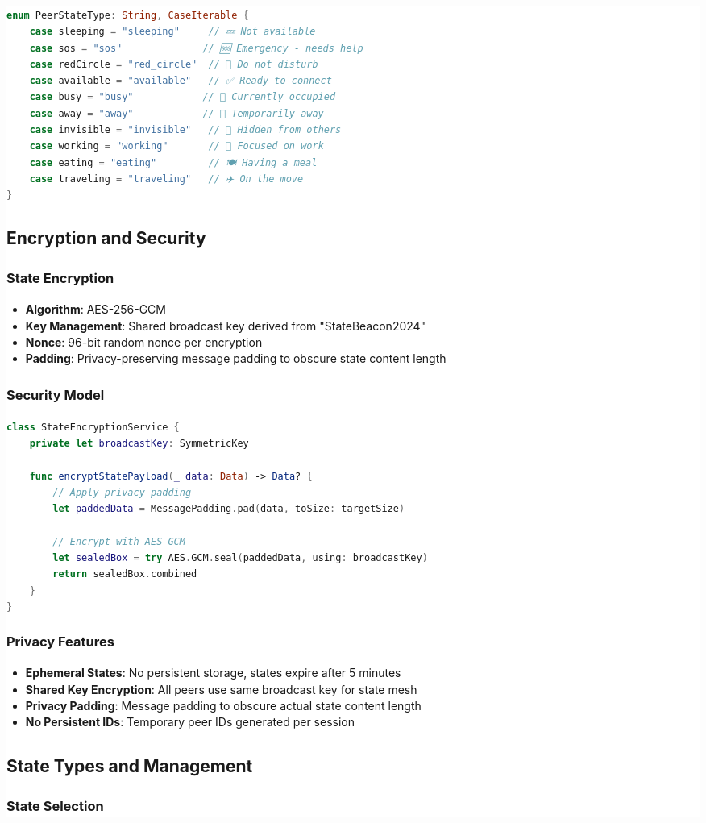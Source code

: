 ```swift
enum PeerStateType: String, CaseIterable {
    case sleeping = "sleeping"     // 💤 Not available
    case sos = "sos"              // 🆘 Emergency - needs help
    case redCircle = "red_circle"  // 🔴 Do not disturb
    case available = "available"   // ✅ Ready to connect
    case busy = "busy"            // 🔶 Currently occupied
    case away = "away"            // 🏃 Temporarily away
    case invisible = "invisible"   // 👻 Hidden from others
    case working = "working"       // 💼 Focused on work
    case eating = "eating"         // 🍽️ Having a meal
    case traveling = "traveling"   // ✈️ On the move
}
```

## Encryption and Security

### State Encryption

- **Algorithm**: AES-256-GCM
- **Key Management**: Shared broadcast key derived from "StateBeacon2024"
- **Nonce**: 96-bit random nonce per encryption
- **Padding**: Privacy-preserving message padding to obscure state content length

### Security Model

```swift
class StateEncryptionService {
    private let broadcastKey: SymmetricKey
    
    func encryptStatePayload(_ data: Data) -> Data? {
        // Apply privacy padding
        let paddedData = MessagePadding.pad(data, toSize: targetSize)
        
        // Encrypt with AES-GCM
        let sealedBox = try AES.GCM.seal(paddedData, using: broadcastKey)
        return sealedBox.combined
    }
}
```

### Privacy Features

- **Ephemeral States**: No persistent storage, states expire after 5 minutes
- **Shared Key Encryption**: All peers use same broadcast key for state mesh
- **Privacy Padding**: Message padding to obscure actual state content length
- **No Persistent IDs**: Temporary peer IDs generated per session

## State Types and Management

### State Selection
